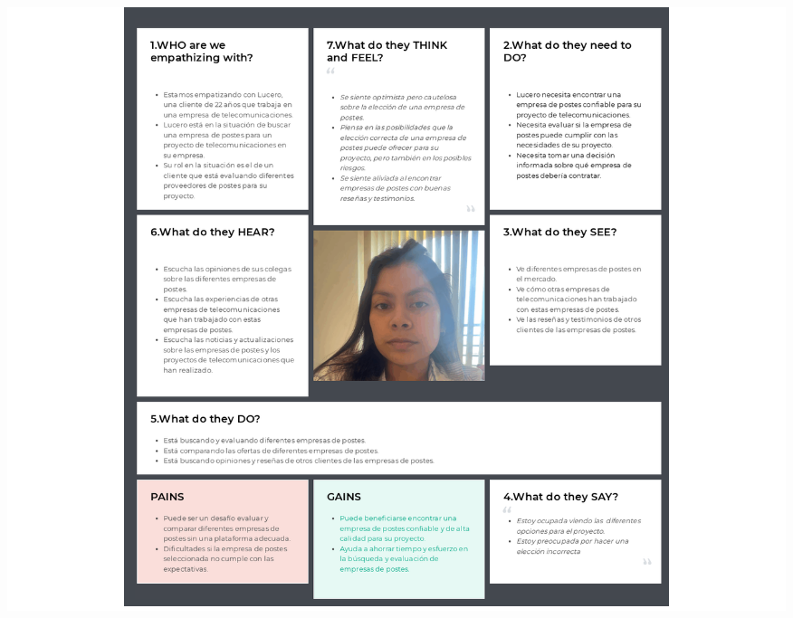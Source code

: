   <p align="center">
  <img src="src/assets/img-empathy-map-lucero.png" alt="user persona de Lucero Barrionuevo" style="width: 70%;"></img>
  </p>
